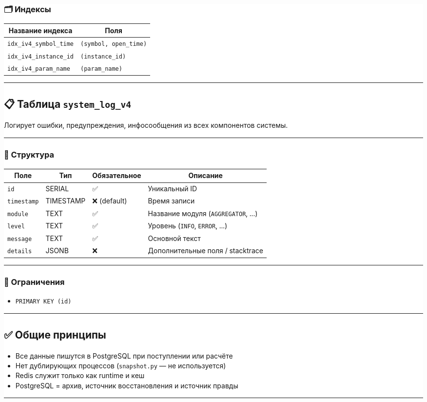 
### 🗂 Индексы

| Название индекса          | Поля                         |
|---------------------------|------------------------------|
| `idx_iv4_symbol_time`     | `(symbol, open_time)`        |
| `idx_iv4_instance_id`     | `(instance_id)`              |
| `idx_iv4_param_name`      | `(param_name)`               |

---

## 📋 Таблица `system_log_v4`

Логирует ошибки, предупреждения, инфосообщения из всех компонентов системы.

---

### 📐 Структура

| Поле       | Тип       | Обязательное | Описание                             |
|------------|-----------|--------------|--------------------------------------|
| `id`       | SERIAL    | ✅            | Уникальный ID                        |
| `timestamp`| TIMESTAMP | ❌ (default)  | Время записи                         |
| `module`   | TEXT      | ✅            | Название модуля (`AGGREGATOR`, ...)  |
| `level`    | TEXT      | ✅            | Уровень (`INFO`, `ERROR`, ...)       |
| `message`  | TEXT      | ✅            | Основной текст                       |
| `details`  | JSONB     | ❌           | Дополнительные поля / stacktrace     |

---

### 🔐 Ограничения

- `PRIMARY KEY (id)`

---

## ✅ Общие принципы

- Все данные пишутся в PostgreSQL при поступлении или расчёте
- Нет дублирующих процессов (`snapshot.py` — не используется)
- Redis служит только как runtime и кеш
- PostgreSQL = архив, источник восстановления и источник правды

---